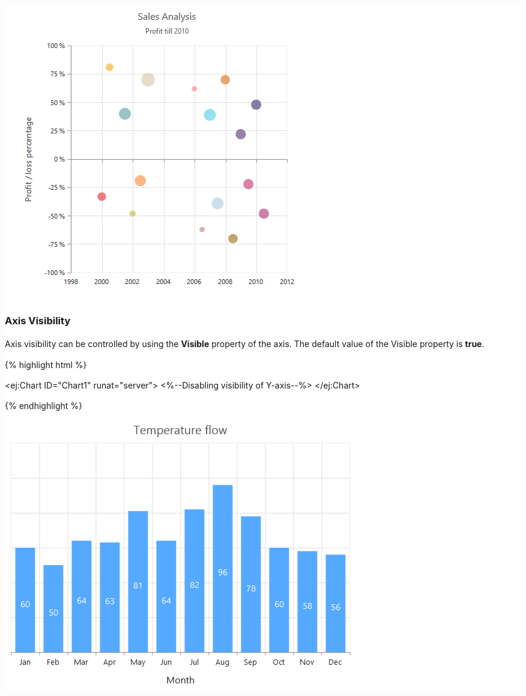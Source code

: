 ![ASPNET_Chart_Crossing_Axis_Elements_images](Axis_images/axis_img67.png)

### Axis Visibility

Axis visibility can be controlled by using the **Visible** property of the axis. The default value of the Visible property is **true**. 

{% highlight html %}

<ej:Chart ID="Chart1" runat="server">
    <%--Disabling visibility of Y-axis--%>
    <PrimaryYAxis Visible="false">
    </PrimaryYAxis>
</ej:Chart>

{% endhighlight %}

![ASPNET_Chart_Axis_Visibility_images](Axis_images/axis_img26.png)